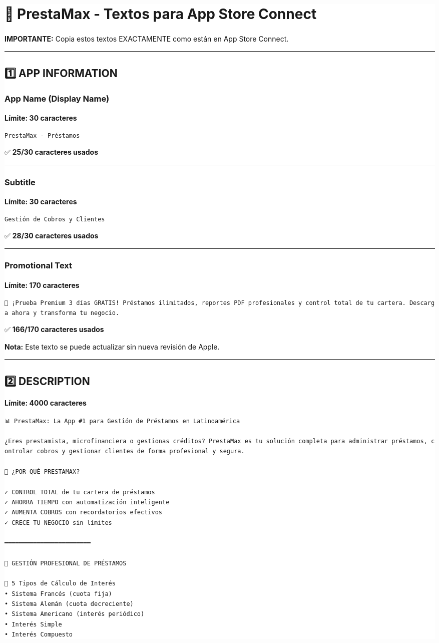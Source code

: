 # 📱 PrestaMax - Textos para App Store Connect

**IMPORTANTE:** Copia estos textos EXACTAMENTE como están en App Store Connect.

---

## 1️⃣ APP INFORMATION

### App Name (Display Name)
**Límite: 30 caracteres**
```
PrestaMax - Préstamos
```
✅ **25/30 caracteres usados**

---

### Subtitle
**Límite: 30 caracteres**
```
Gestión de Cobros y Clientes
```
✅ **28/30 caracteres usados**

---

### Promotional Text
**Límite: 170 caracteres**
```
🎁 ¡Prueba Premium 3 días GRATIS! Préstamos ilimitados, reportes PDF profesionales y control total de tu cartera. Descarga ahora y transforma tu negocio.
```
✅ **166/170 caracteres usados**

**Nota:** Este texto se puede actualizar sin nueva revisión de Apple.

---

## 2️⃣ DESCRIPTION
**Límite: 4000 caracteres**

```
📊 PrestaMax: La App #1 para Gestión de Préstamos en Latinoamérica

¿Eres prestamista, microfinanciera o gestionas créditos? PrestaMax es tu solución completa para administrar préstamos, controlar cobros y gestionar clientes de forma profesional y segura.

🎯 ¿POR QUÉ PRESTAMAX?

✓ CONTROL TOTAL de tu cartera de préstamos
✓ AHORRA TIEMPO con automatización inteligente
✓ AUMENTA COBROS con recordatorios efectivos
✓ CRECE TU NEGOCIO sin límites

━━━━━━━━━━━━━━━━━━━━━━━━

💼 GESTIÓN PROFESIONAL DE PRÉSTAMOS

🔹 5 Tipos de Cálculo de Interés
• Sistema Francés (cuota fija)
• Sistema Alemán (cuota decreciente)
• Sistema Americano (interés periódico)
• Interés Simple
• Interés Compuesto
```